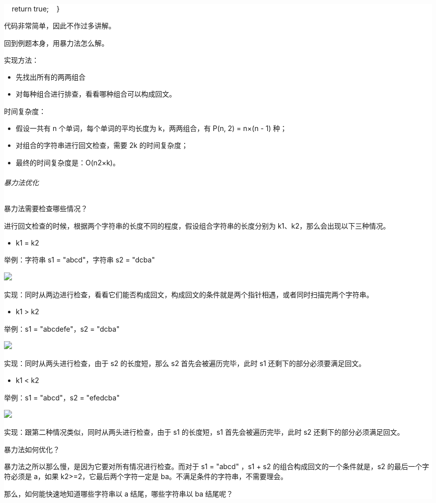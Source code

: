     return true;
  
}

代码非常简单，因此不作过多讲解。

回到例题本身，用暴力法怎么解。

实现方法：

-   先找出所有的两两组合
    
-   对每种组合进行排查，看看哪种组合可以构成回文。
    

时间复杂度：

-   假设一共有 n 个单词，每个单词的平均长度为 k，两两组合，有 P(n, 2) = n×(n - 1) 种；
    
-   对组合的字符串进行回文检查，需要 2k 的时间复杂度；
    
-   最终的时间复杂度是：O(n2×k)。
    

###### 暴力法优化

暴力法需要检查哪些情况？

进行回文检查的时候，根据两个字符串的长度不同的程度，假设组合字符串的长度分别为 k1、k2，那么会出现以下三种情况。

-   k1 = k2
    

举例：字符串 s1 = "abcd"，字符串 s2 = "dcba"

  ![](http://s0.lgstatic.com/i/image2/M01/91/71/CgotOV2I4Q2AHWZiAAA5qCvSGLk571.png)   

实现：同时从两边进行检查，看看它们能否构成回文，构成回文的条件就是两个指针相遇，或者同时扫描完两个字符串。

-   k1 > k2
    

举例：s1 = "abcdefe"，s2 = "dcba"

  ![](http://s0.lgstatic.com/i/image2/M01/91/51/CgoB5l2I4Q2ATkxxAABJBdsgXhA725.png)   

实现：同时从两头进行检查，由于 s2 的长度短，那么 s2 首先会被遍历完毕，此时 s1 还剩下的部分必须要满足回文。

-   k1 < k2
    

举例：s1 = "abcd"，s2 = "efedcba"

  ![](http://s0.lgstatic.com/i/image2/M01/91/71/CgotOV2I4Q2AEHAWAABJfYeVV4k708.png)   

实现：跟第二种情况类似，同时从两头进行检查，由于 s1 的长度短，s1 首先会被遍历完毕，此时 s2 还剩下的部分必须满足回文。

暴力法如何优化？

暴力法之所以那么慢，是因为它要对所有情况进行检查。而对于 s1 = "abcd" ，s1 + s2 的组合构成回文的一个条件就是，s2 的最后一个字符必须是 a，如果 k2>=2，它最后两个字符一定是 ba。不满足条件的字符串，不需要理会。

那么，如何能快速地知道哪些字符串以 a 结尾，哪些字符串以 ba 结尾呢？
